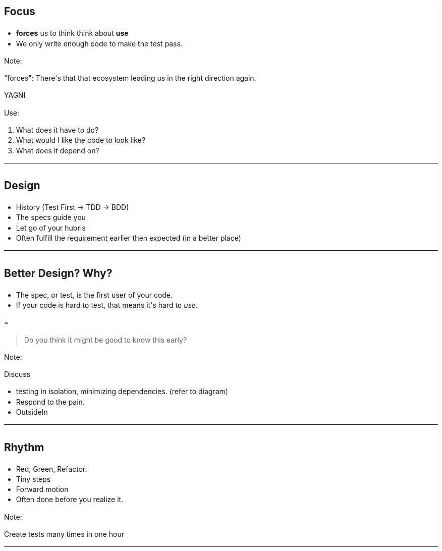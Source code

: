 ## Focus

- **forces** us to think think about **use**
- We only write enough code to make the test pass.


Note:

"forces": There's that that ecosystem leading us in the right direction again.

YAGNI

Use:
1. What does it have to do?  
1. What would I like the code to look like?
1. What does it depend on?

---

## Design

- History (Test First -> TDD -> BDD)
- The specs guide you
- Let go of your hubris
- Often fulfill the requirement earlier then expected (in a better place)

---

## Better Design? Why?

- The spec, or test, is the first user of your code.
- If your code is hard to test, that means it's hard to _use_.

~

> Do you think it might be good to know this early?

Note:

Discuss
 - testing in isolation, minimizing dependencies.  (refer to diagram)
 - Respond to the pain.
 - OutsideIn

---

## Rhythm

- Red, Green, Refactor.
- Tiny steps
- Forward motion
- Often done before you realize it.

Note:

Create tests many times in one hour

---